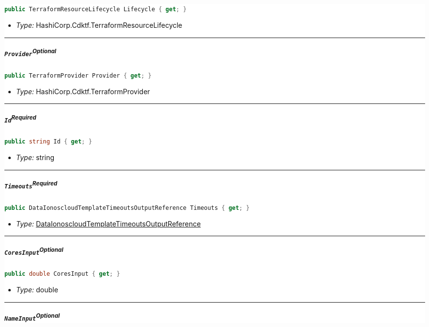 ```csharp
public TerraformResourceLifecycle Lifecycle { get; }
```

- *Type:* HashiCorp.Cdktf.TerraformResourceLifecycle

---

##### `Provider`<sup>Optional</sup> <a name="Provider" id="@cdktf/provider-ionoscloud.dataIonoscloudTemplate.DataIonoscloudTemplate.property.provider"></a>

```csharp
public TerraformProvider Provider { get; }
```

- *Type:* HashiCorp.Cdktf.TerraformProvider

---

##### `Id`<sup>Required</sup> <a name="Id" id="@cdktf/provider-ionoscloud.dataIonoscloudTemplate.DataIonoscloudTemplate.property.id"></a>

```csharp
public string Id { get; }
```

- *Type:* string

---

##### `Timeouts`<sup>Required</sup> <a name="Timeouts" id="@cdktf/provider-ionoscloud.dataIonoscloudTemplate.DataIonoscloudTemplate.property.timeouts"></a>

```csharp
public DataIonoscloudTemplateTimeoutsOutputReference Timeouts { get; }
```

- *Type:* <a href="#@cdktf/provider-ionoscloud.dataIonoscloudTemplate.DataIonoscloudTemplateTimeoutsOutputReference">DataIonoscloudTemplateTimeoutsOutputReference</a>

---

##### `CoresInput`<sup>Optional</sup> <a name="CoresInput" id="@cdktf/provider-ionoscloud.dataIonoscloudTemplate.DataIonoscloudTemplate.property.coresInput"></a>

```csharp
public double CoresInput { get; }
```

- *Type:* double

---

##### `NameInput`<sup>Optional</sup> <a name="NameInput" id="@cdktf/provider-ionoscloud.dataIonoscloudTemplate.DataIonoscloudTemplate.property.nameInput"></a>
